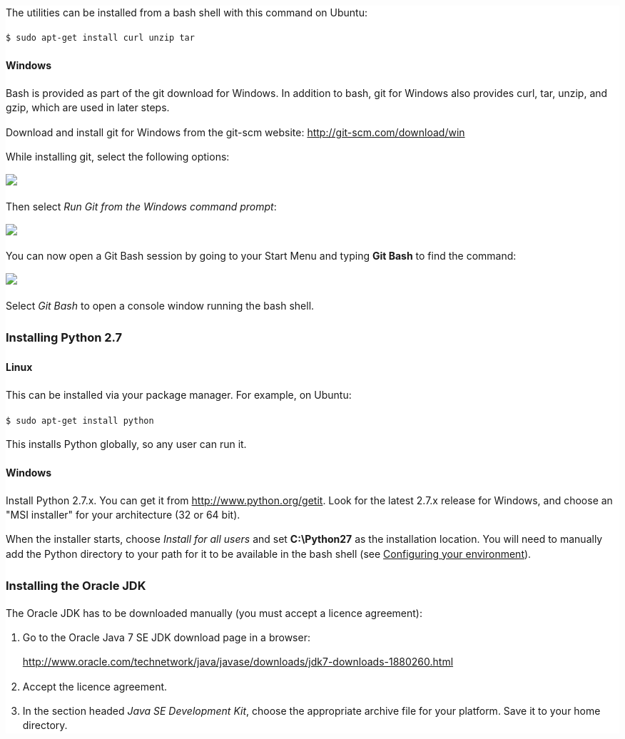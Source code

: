 The utilities can be installed from a bash shell with this command on Ubuntu:

    $ sudo apt-get install curl unzip tar

#### Windows

Bash is provided as part of the git download for Windows. In addition to bash, git for Windows also provides curl, tar, unzip, and gzip, which are used in later steps.

Download and install git for Windows from the git-scm website:
<a href='http://git-scm.com/download/win' target='_blank'>http://git-scm.com/download/win</a>

While installing git, select the following options:

<img src='assets/integrate.png'>

Then select *Run Git from the Windows command prompt*:

<img src='assets/path.png'>

You can now open a Git Bash session by going to your Start Menu and typing **Git Bash** to find the command:

<img src='assets/launch.png'>

Select *Git Bash* to open a console window running the bash shell.

### Installing Python 2.7

#### Linux

This can be installed via your package manager. For example, on Ubuntu:

    $ sudo apt-get install python

This installs Python globally, so any user can run it.

#### Windows

Install Python 2.7.x. You can get it from http://www.python.org/getit. Look for the latest 2.7.x release for Windows, and choose an "MSI installer" for your architecture (32 or 64 bit).

When the installer starts, choose *Install for all users* and set **C:\Python27** as the installation location. You will need to manually add the Python directory to your path for it to be available in the bash shell (see [Configuring your environment](#Configuring-your-environment)).

### Installing the Oracle JDK

The Oracle JDK has to be downloaded manually (you must accept a licence agreement):

1.  Go to the Oracle Java 7 SE JDK download page in a browser:

    http://www.oracle.com/technetwork/java/javase/downloads/jdk7-downloads-1880260.html

2.  Accept the licence agreement.

3.  In the section headed *Java SE Development Kit*, choose the appropriate archive file for your platform. Save it to your home directory.
